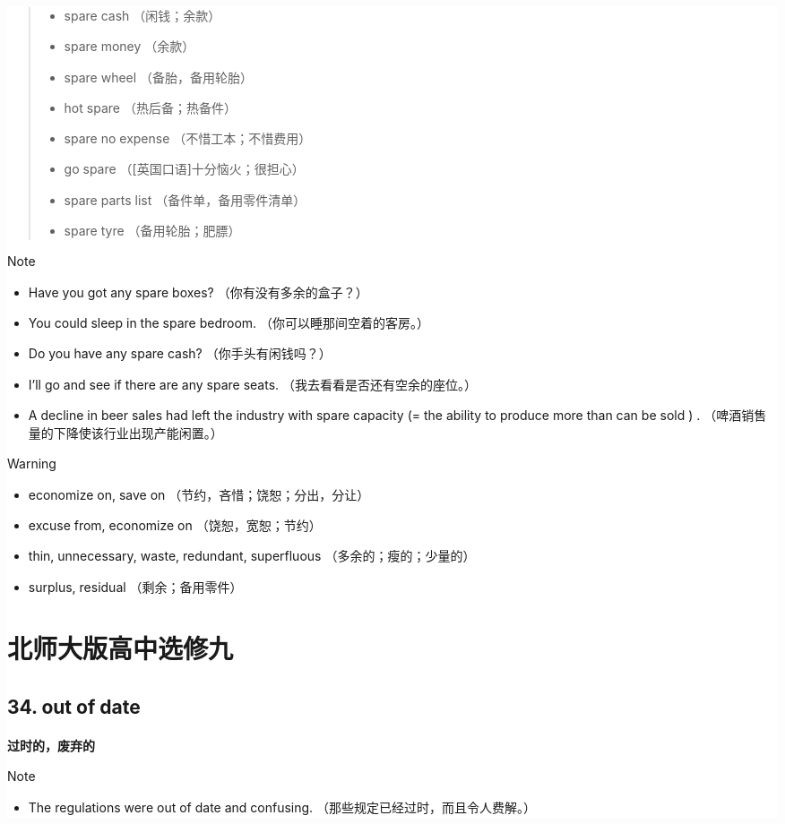 > - spare cash （闲钱；余款）
>
> - spare money （余款）
>
> - spare wheel （备胎，备用轮胎）
>
> - hot spare （热后备；热备件）
>
> - spare no expense （不惜工本；不惜费用）
>
> - go spare （[英国口语]十分恼火；很担心）
>
> - spare parts list （备件单，备用零件清单）
>
> - spare tyre （备用轮胎；肥膘）
>

> [!NOTE]
>
> - Have you got any spare boxes? （你有没有多余的盒子？）
>
> - You could sleep in the spare bedroom. （你可以睡那间空着的客房。）
>
> - Do you have any spare cash? （你手头有闲钱吗？）
>
> - I’ll go and see if there are any spare seats. （我去看看是否还有空余的座位。）
>
> - A decline in beer sales had left the industry with spare capacity (= the ability to produce more than can be sold ) . （啤酒销售量的下降使该行业出现产能闲置。）
>

> [!WARNING]
>
> - economize on, save on （节约，吝惜；饶恕；分出，分让）
>
> - excuse from, economize on （饶恕，宽恕；节约）
>
> - thin, unnecessary, waste, redundant, superfluous （多余的；瘦的；少量的）
>
> - surplus, residual （剩余；备用零件）
>

# 北师大版高中选修九

## 34. out of date

**过时的，废弃的**

> [!NOTE]
>
> - The regulations were out of date and confusing. （那些规定已经过时，而且令人费解。）
>
